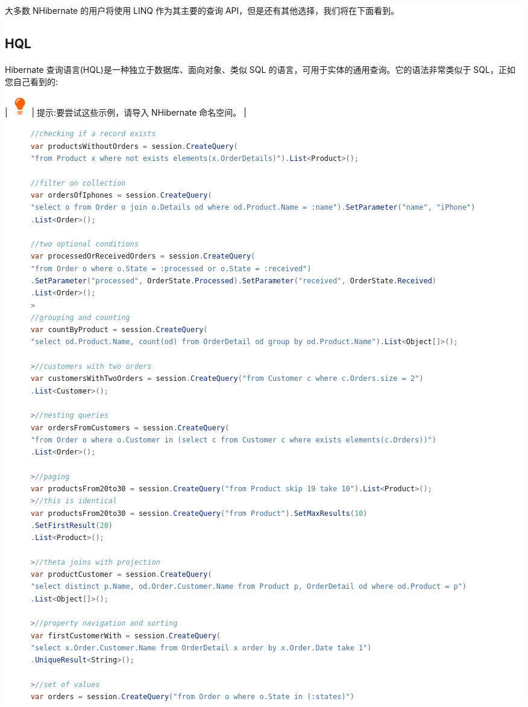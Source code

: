 大多数 NHibernate 的用户将使用 LINQ 作为其主要的查询 API，但是还有其他选择，我们将在下面看到。

## HQL

Hibernate 查询语言(HQL)是一种独立于数据库、面向对象、类似 SQL 的语言，可用于实体的通用查询。它的语法非常类似于 SQL，正如您自己看到的:

| ![](img/tip.png) | 提示:要尝试这些示例，请导入 NHibernate 命名空间。 |

```cs
      //checking if a record exists
      var productsWithoutOrders = session.CreateQuery(
      "from Product x where not exists elements(x.OrderDetails)").List<Product>();

      //filter on collection
      var ordersOfIphones = session.CreateQuery(
      "select o from Order o join o.Details od where od.Product.Name = :name").SetParameter("name", "iPhone")
      .List<Order>();

      //two optional conditions
      var processedOrReceivedOrders = session.CreateQuery(
      "from Order o where o.State = :processed or o.State = :received")
      .SetParameter("processed", OrderState.Processed).SetParameter("received", OrderState.Received)
      .List<Order>();
      > 
      //grouping and counting
      var countByProduct = session.CreateQuery(
      "select od.Product.Name, count(od) from OrderDetail od group by od.Product.Name").List<Object[]>();

      >//customers with two orders
      var customersWithTwoOrders = session.CreateQuery("from Customer c where c.Orders.size = 2")
      .List<Customer>();

      >//nesting queries
      var ordersFromCustomers = session.CreateQuery(
      "from Order o where o.Customer in (select c from Customer c where exists elements(c.Orders))")
      .List<Order>();

      >//paging
      var productsFrom20to30 = session.CreateQuery("from Product skip 19 take 10").List<Product>();
      >//this is identical
      var productsFrom20to30 = session.CreateQuery("from Product").SetMaxResults(10)
      .SetFirstResult(20)
      .List<Product>();

      >//theta joins with projection
      var productCustomer = session.CreateQuery(
      "select distinct p.Name, od.Order.Customer.Name from Product p, OrderDetail od where od.Product = p")
      .List<Object[]>();

      >//property navigation and sorting
      var firstCustomerWith = session.CreateQuery(
      "select x.Order.Customer.Name from OrderDetail x order by x.Order.Date take 1")
      .UniqueResult<String>();

      >//set of values
      var orders = session.CreateQuery("from Order o where o.State in (:states)")
```